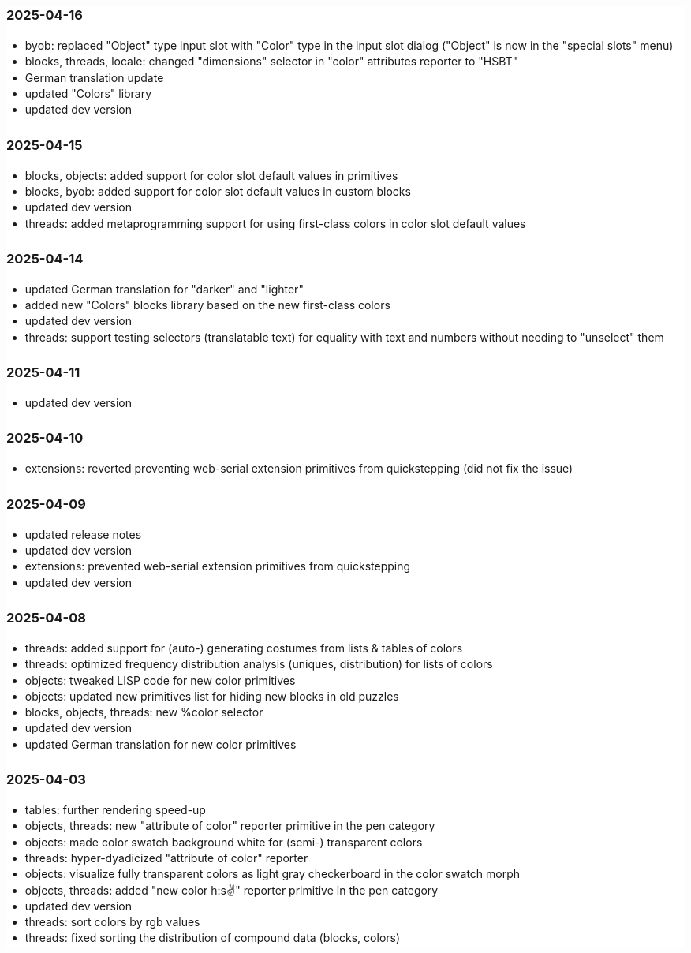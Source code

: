 ### 2025-04-16
* byob: replaced "Object" type input slot with "Color" type in the input slot dialog ("Object" is now in the "special slots" menu)
* blocks, threads, locale: changed "dimensions" selector in "color" attributes reporter to "HSBT"
* German translation update
* updated "Colors" library
* updated dev version

### 2025-04-15
* blocks, objects: added support for color slot default values in primitives
* blocks, byob: added support for color slot default values in custom blocks
* updated dev version
* threads: added metaprogramming support for using first-class colors in color slot default values

### 2025-04-14
* updated German translation for "darker" and "lighter"
* added new "Colors" blocks library based on the new first-class colors
* updated dev version
* threads: support testing selectors (translatable text) for equality with text and numbers without needing to "unselect" them 

### 2025-04-11
* updated dev version

### 2025-04-10
* extensions: reverted preventing web-serial extension primitives from quickstepping (did not fix the issue)

### 2025-04-09
* updated release notes
* updated dev version
* extensions: prevented web-serial extension primitives from quickstepping
* updated dev version

### 2025-04-08
* threads: added support for (auto-) generating costumes from lists & tables of colors
* threads: optimized frequency distribution analysis (uniques, distribution) for lists of colors
* objects: tweaked LISP code for new color primitives
* objects: updated new primitives list for hiding new blocks in old puzzles
* blocks, objects, threads: new %color selector
* updated dev version
* updated German translation for new color primitives

### 2025-04-03
* tables: further rendering speed-up
* objects, threads: new "attribute of color" reporter primitive in the pen category
* objects: made color swatch background white for (semi-) transparent colors
* threads: hyper-dyadicized "attribute of color" reporter
* objects: visualize fully transparent colors as light gray checkerboard in the color swatch morph
* objects, threads: added "new color h:s:v:" reporter primitive in the pen category
* updated dev version
* threads: sort colors by rgb values
* threads: fixed sorting the distribution of compound data (blocks, colors)
